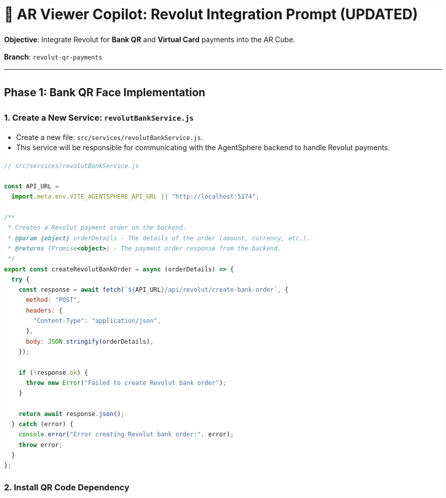 # 🚀 **AR Viewer Copilot: Revolut Integration Prompt** (UPDATED)

**Objective**: Integrate Revolut for **Bank QR** and **Virtual Card** payments into the AR Cube.

**Branch**: `revolut-qr-payments`

---

## **Phase 1: Bank QR Face Implementation**

### **1. Create a New Service: `revolutBankService.js`**

- Create a new file: `src/services/revolutBankService.js`.
- This service will be responsible for communicating with the AgentSphere backend to handle Revolut payments.

```javascript
// src/services/revolutBankService.js

const API_URL =
  import.meta.env.VITE_AGENTSPHERE_API_URL || "http://localhost:5174";

/**
 * Creates a Revolut payment order on the backend.
 * @param {object} orderDetails - The details of the order (amount, currency, etc.).
 * @returns {Promise<object>} - The payment order response from the backend.
 */
export const createRevolutBankOrder = async (orderDetails) => {
  try {
    const response = await fetch(`${API_URL}/api/revolut/create-bank-order`, {
      method: "POST",
      headers: {
        "Content-Type": "application/json",
      },
      body: JSON.stringify(orderDetails),
    });

    if (!response.ok) {
      throw new Error("Failed to create Revolut bank order");
    }

    return await response.json();
  } catch (error) {
    console.error("Error creating Revolut bank order:", error);
    throw error;
  }
};
```

### **2. Install QR Code Dependency**
